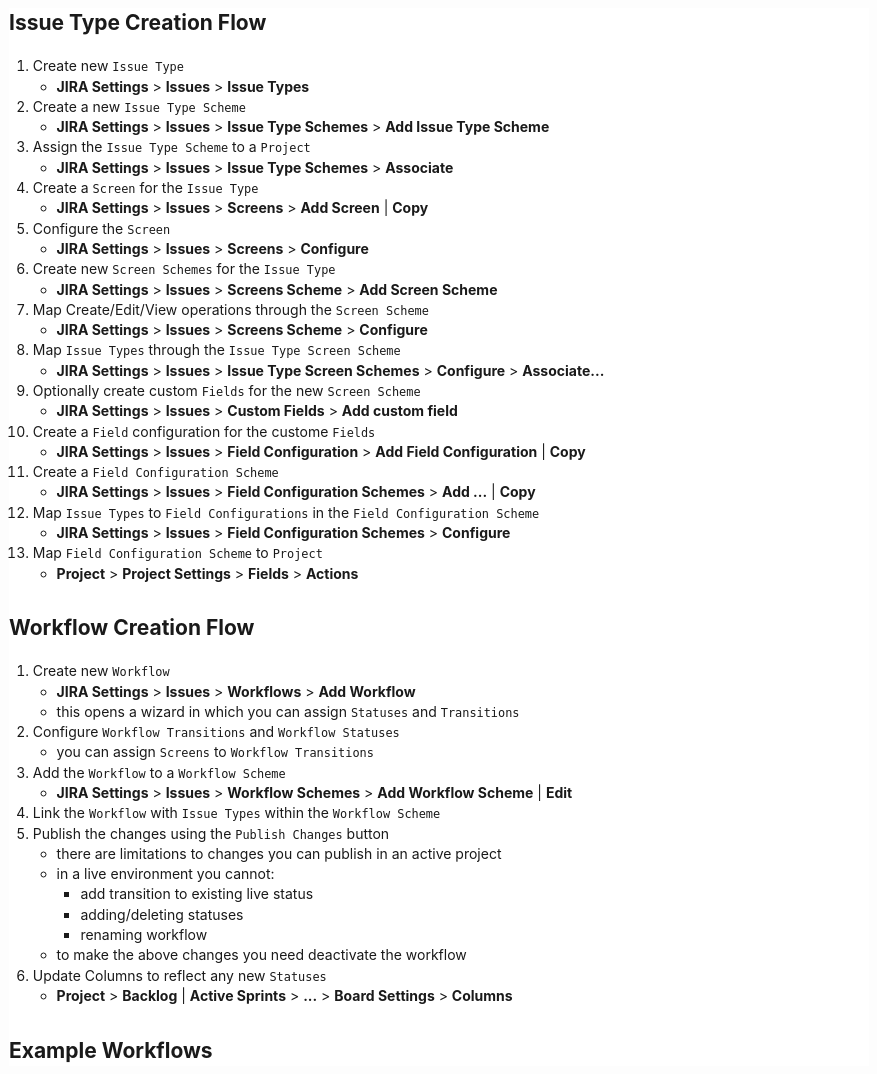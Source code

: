 ## Issue Type Creation Flow
1. Create new `Issue Type`
    * __JIRA Settings__ > __Issues__ > __Issue Types__
1. Create a new `Issue Type Scheme`
    * __JIRA Settings__ > __Issues__ > __Issue Type Schemes__ > __Add Issue Type Scheme__
1. Assign the `Issue Type Scheme` to a `Project`
    * __JIRA Settings__ > __Issues__ > __Issue Type Schemes__ > __Associate__
1. Create a `Screen` for the `Issue Type`
    * __JIRA Settings__ > __Issues__ > __Screens__ > __Add Screen__ | __Copy__
1. Configure the `Screen`
    * __JIRA Settings__ > __Issues__ > __Screens__ > __Configure__
1. Create new `Screen Schemes` for the `Issue Type`
    * __JIRA Settings__ > __Issues__ > __Screens Scheme__ > __Add Screen Scheme__
1. Map Create/Edit/View operations through the `Screen Scheme`
    * __JIRA Settings__ > __Issues__ > __Screens Scheme__ > __Configure__
1. Map `Issue Types` through the `Issue Type Screen Scheme`
    * __JIRA Settings__ > __Issues__ > __Issue Type Screen Schemes__ > __Configure__ > __Associate...__
1. Optionally create custom `Fields` for the new `Screen Scheme`
    * __JIRA Settings__ > __Issues__ > __Custom Fields__ > __Add custom field__
1. Create a `Field` configuration for the custome `Fields`
    * __JIRA Settings__ > __Issues__ > __Field Configuration__ > __Add Field Configuration__ | __Copy__
1. Create a `Field Configuration Scheme`
    * __JIRA Settings__ > __Issues__ > __Field Configuration Schemes__ > __Add ...__ | __Copy__
1. Map `Issue Types` to `Field Configurations` in the `Field Configuration Scheme`
    * __JIRA Settings__ > __Issues__ > __Field Configuration Schemes__ > __Configure__
1. Map `Field Configuration Scheme` to `Project`
    * __Project__ > __Project Settings__ > __Fields__ > __Actions__

## Workflow Creation Flow
1. Create new `Workflow`
    * __JIRA Settings__ > __Issues__ > __Workflows__ > __Add Workflow__
    * this opens a wizard in which you can assign `Statuses` and `Transitions`
1. Configure `Workflow Transitions` and `Workflow Statuses`
    * you can assign `Screens` to `Workflow Transitions`
1. Add the `Workflow` to a `Workflow Scheme`
    * __JIRA Settings__ > __Issues__ > __Workflow Schemes__ > __Add Workflow Scheme__ | __Edit__
1. Link the `Workflow` with `Issue Types` within the `Workflow Scheme`
1. Publish the changes using the `Publish Changes` button
    * there are limitations to changes you can publish in an active project
    * in a live environment you cannot:
        * add transition to existing live status
        * adding/deleting statuses
        * renaming workflow
    * to make the above changes you need deactivate the workflow 
1. Update Columns to reflect any new `Statuses`
    * __Project__ > __Backlog__ | __Active Sprints__ > __...__ > __Board Settings__ > __Columns__

## Example Workflows
